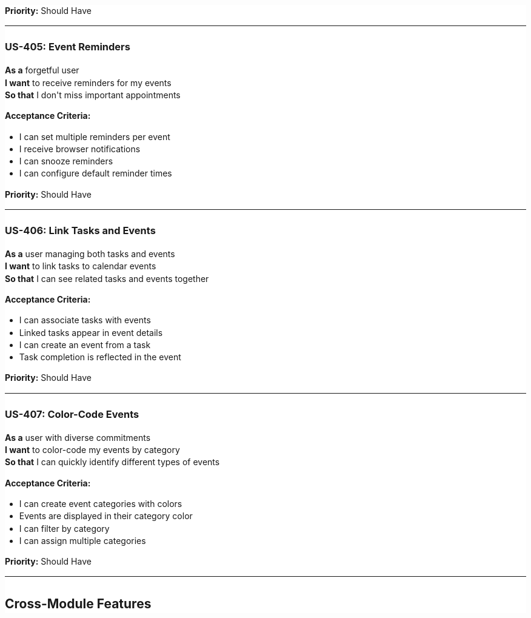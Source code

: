 **Priority:** Should Have

---

### US-405: Event Reminders

**As a** forgetful user  
**I want** to receive reminders for my events  
**So that** I don't miss important appointments

**Acceptance Criteria:**

- I can set multiple reminders per event
- I receive browser notifications
- I can snooze reminders
- I can configure default reminder times

**Priority:** Should Have

---

### US-406: Link Tasks and Events

**As a** user managing both tasks and events  
**I want** to link tasks to calendar events  
**So that** I can see related tasks and events together

**Acceptance Criteria:**

- I can associate tasks with events
- Linked tasks appear in event details
- I can create an event from a task
- Task completion is reflected in the event

**Priority:** Should Have

---

### US-407: Color-Code Events

**As a** user with diverse commitments  
**I want** to color-code my events by category  
**So that** I can quickly identify different types of events

**Acceptance Criteria:**

- I can create event categories with colors
- Events are displayed in their category color
- I can filter by category
- I can assign multiple categories

**Priority:** Should Have

---

## Cross-Module Features
